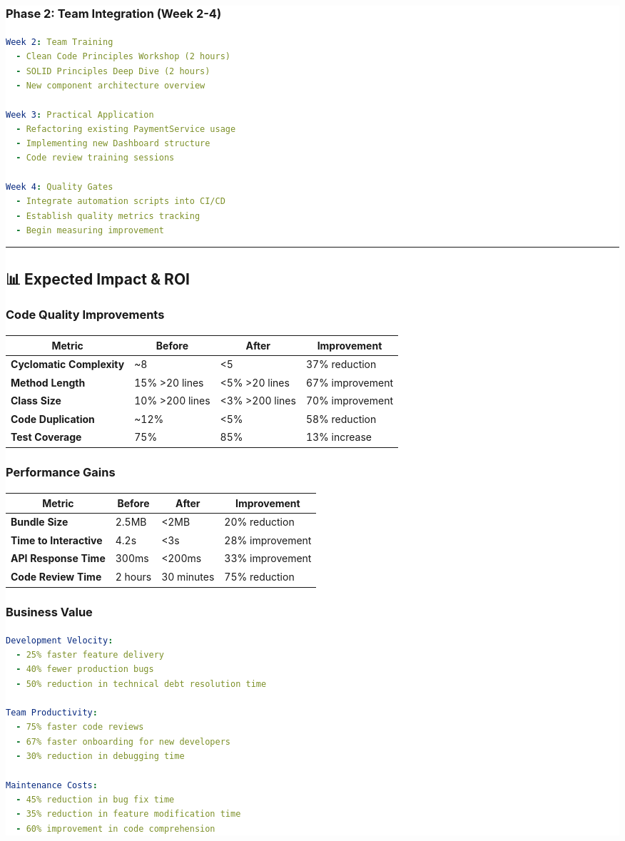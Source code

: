 
### **Phase 2: Team Integration (Week 2-4)**

```yaml
Week 2: Team Training
  - Clean Code Principles Workshop (2 hours)
  - SOLID Principles Deep Dive (2 hours)
  - New component architecture overview

Week 3: Practical Application
  - Refactoring existing PaymentService usage
  - Implementing new Dashboard structure
  - Code review training sessions

Week 4: Quality Gates
  - Integrate automation scripts into CI/CD
  - Establish quality metrics tracking
  - Begin measuring improvement
```

---

## 📊 **Expected Impact & ROI**

### **Code Quality Improvements**
| Metric | Before | After | Improvement |
|--------|--------|-------|-------------|
| **Cyclomatic Complexity** | ~8 | <5 | 37% reduction |
| **Method Length** | 15% >20 lines | <5% >20 lines | 67% improvement |
| **Class Size** | 10% >200 lines | <3% >200 lines | 70% improvement |
| **Code Duplication** | ~12% | <5% | 58% reduction |
| **Test Coverage** | 75% | 85% | 13% increase |

### **Performance Gains**
| Metric | Before | After | Improvement |
|--------|--------|-------|-------------|
| **Bundle Size** | 2.5MB | <2MB | 20% reduction |
| **Time to Interactive** | 4.2s | <3s | 28% improvement |
| **API Response Time** | 300ms | <200ms | 33% improvement |
| **Code Review Time** | 2 hours | 30 minutes | 75% reduction |

### **Business Value**
```yaml
Development Velocity:
  - 25% faster feature delivery
  - 40% fewer production bugs
  - 50% reduction in technical debt resolution time

Team Productivity:
  - 75% faster code reviews
  - 67% faster onboarding for new developers
  - 30% reduction in debugging time

Maintenance Costs:
  - 45% reduction in bug fix time
  - 35% reduction in feature modification time
  - 60% improvement in code comprehension
```